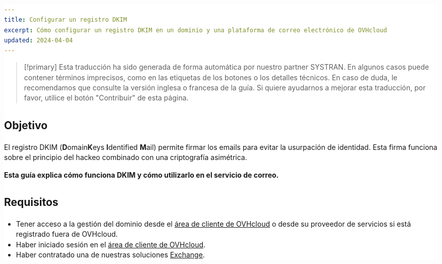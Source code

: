 ```yaml
---
title: Configurar un registro DKIM
excerpt: Cómo configurar un registro DKIM en un dominio y una plataforma de correo electrónico de OVHcloud
updated: 2024-04-04
---
```


<style>
 pre {
     font-size: 14px !important;
 }
 pre.bgwhite {
   background-color: #fff !important;
   color: #000 !important;
   font-family: monospace !important;
   padding: 5px !important;
   margin-bottom: 5px !important;
 }
 pre.bgwhite code {
   background-color: #fff !important;
   border: solid 0px transparent !important;
   font-family: monospace !important;
   font-size: 0.90em !important;
   color: #000 !important;
 }
 .small {
     font-size: 0.90em !important;
 }
</style>

> [!primary]
> Esta traducción ha sido generada de forma automática por nuestro partner SYSTRAN. En algunos casos puede contener términos imprecisos, como en las etiquetas de los botones o los detalles técnicos. En caso de duda, le recomendamos que consulte la versión inglesa o francesa de la guía. Si quiere ayudarnos a mejorar esta traducción, por favor, utilice el botón "Contribuir" de esta página.
>

## Objetivo

El registro DKIM (**D**omain**K**eys **I**dentified **M**ail) permite firmar los emails para evitar la usurpación de identidad. Esta firma funciona sobre el principio del hackeo combinado con una criptografía asimétrica.

**Esta guía explica cómo funciona DKIM y cómo utilizarlo en el servicio de correo.**

## Requisitos

- Tener acceso a la gestión del dominio desde el [área de cliente de OVHcloud](/links/manager) o desde su proveedor de servicios si está registrado fuera de OVHcloud.
- Haber iniciado sesión en el [área de cliente de OVHcloud](/links/manager).
- Haber contratado una de nuestras soluciones [Exchange](/links/web/emails).
